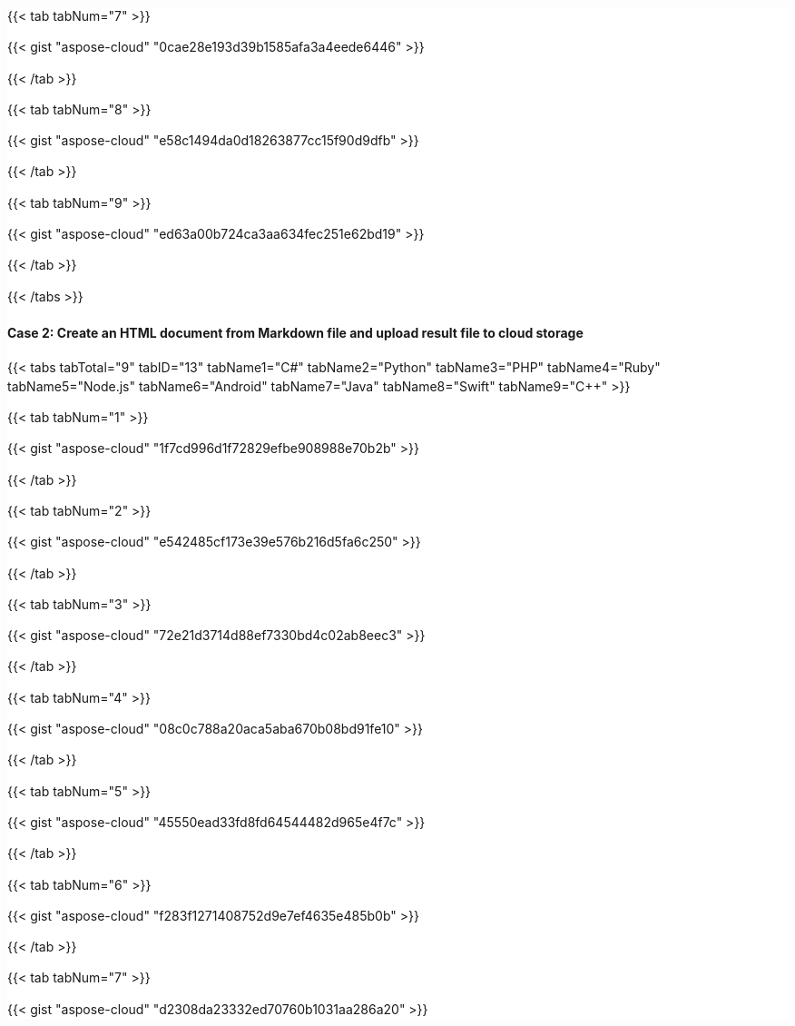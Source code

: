 {{< tab tabNum="7" >}}

{{< gist "aspose-cloud" "0cae28e193d39b1585afa3a4eede6446" >}}

{{< /tab >}}

{{< tab tabNum="8" >}}

{{< gist "aspose-cloud" "e58c1494da0d18263877cc15f90d9dfb" >}}

{{< /tab >}}

{{< tab tabNum="9" >}}

{{< gist "aspose-cloud" "ed63a00b724ca3aa634fec251e62bd19" >}}

{{< /tab >}}

{{< /tabs >}}

#### **Case 2: Create an HTML document from Markdown file and upload result file to cloud storage**

{{< tabs tabTotal="9" tabID="13" tabName1="C#" tabName2="Python" tabName3="PHP" tabName4="Ruby" tabName5="Node.js" tabName6="Android" tabName7="Java" tabName8="Swift" tabName9="C++" >}}

{{< tab tabNum="1" >}}

{{< gist "aspose-cloud" "1f7cd996d1f72829efbe908988e70b2b" >}}

{{< /tab >}}

{{< tab tabNum="2" >}}

{{< gist "aspose-cloud" "e542485cf173e39e576b216d5fa6c250" >}}

{{< /tab >}}

{{< tab tabNum="3" >}}

{{< gist "aspose-cloud" "72e21d3714d88ef7330bd4c02ab8eec3" >}}

{{< /tab >}}

{{< tab tabNum="4" >}}

{{< gist "aspose-cloud" "08c0c788a20aca5aba670b08bd91fe10" >}}

{{< /tab >}}

{{< tab tabNum="5" >}}

{{< gist "aspose-cloud" "45550ead33fd8fd64544482d965e4f7c" >}}

{{< /tab >}}

{{< tab tabNum="6" >}}

{{< gist "aspose-cloud" "f283f1271408752d9e7ef4635e485b0b" >}}

{{< /tab >}}

{{< tab tabNum="7" >}}

{{< gist "aspose-cloud" "d2308da23332ed70760b1031aa286a20" >}}
